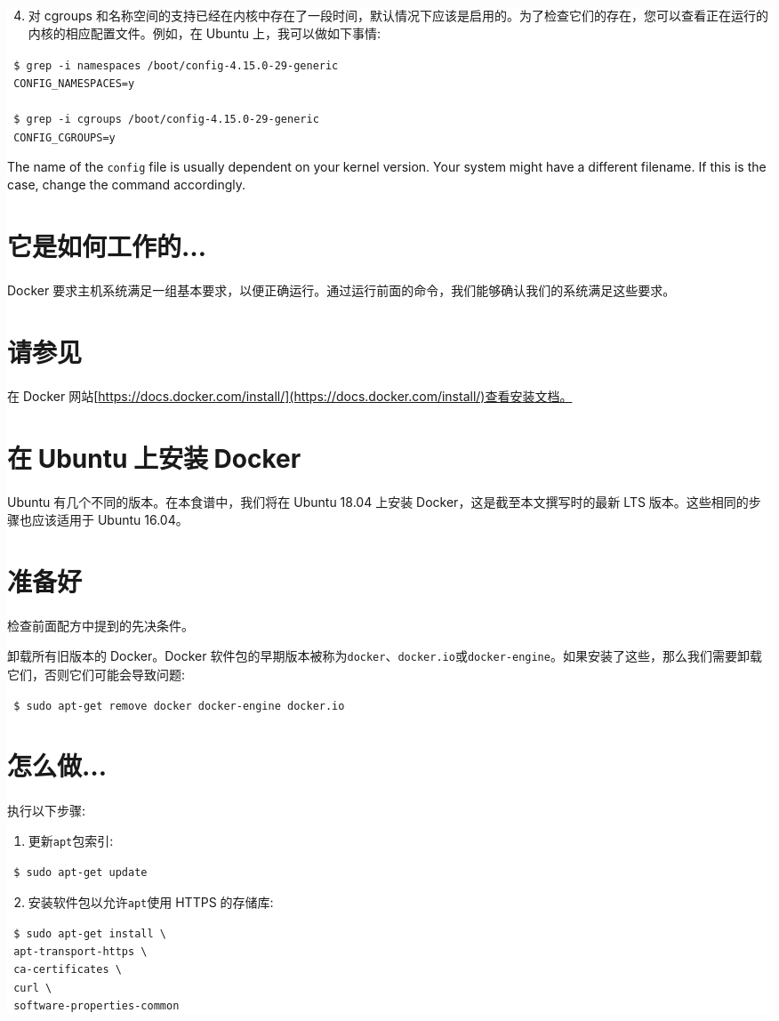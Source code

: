 4.  对 cgroups 和名称空间的支持已经在内核中存在了一段时间，默认情况下应该是启用的。为了检查它们的存在，您可以查看正在运行的内核的相应配置文件。例如，在 Ubuntu 上，我可以做如下事情:

```
 $ grep -i namespaces /boot/config-4.15.0-29-generic
 CONFIG_NAMESPACES=y

 $ grep -i cgroups /boot/config-4.15.0-29-generic
 CONFIG_CGROUPS=y
```

The name of the `config` file is usually dependent on your kernel version. Your system might have a different filename. If this is the case, change the command accordingly. 

# 它是如何工作的…

Docker 要求主机系统满足一组基本要求，以便正确运行。通过运行前面的命令，我们能够确认我们的系统满足这些要求。

# 请参见

在 Docker 网站[https://docs.docker.com/install/](https://docs.docker.com/install/)查看安装文档。

# 在 Ubuntu 上安装 Docker

Ubuntu 有几个不同的版本。在本食谱中，我们将在 Ubuntu 18.04 上安装 Docker，这是截至本文撰写时的最新 LTS 版本。这些相同的步骤也应该适用于 Ubuntu 16.04。

# 准备好

检查前面配方中提到的先决条件。

卸载所有旧版本的 Docker。Docker 软件包的早期版本被称为`docker`、`docker.io`或`docker-engine`。如果安装了这些，那么我们需要卸载它们，否则它们可能会导致问题:

```
 $ sudo apt-get remove docker docker-engine docker.io
```

# 怎么做…

执行以下步骤:

1.  更新`apt`包索引:

```
 $ sudo apt-get update
```

2.  安装软件包以允许`apt`使用 HTTPS 的存储库:

```
 $ sudo apt-get install \
 apt-transport-https \
 ca-certificates \
 curl \
 software-properties-common
```
